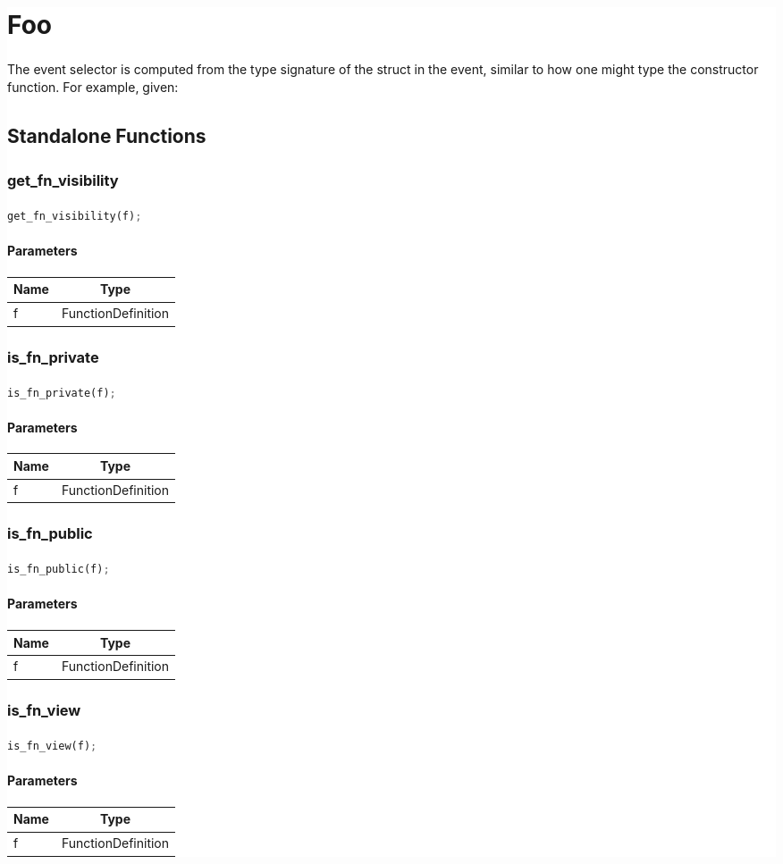 # Foo

The event selector is computed from the type signature of the struct in the event, similar to how one might type the constructor function. For example, given: 

## Standalone Functions

### get_fn_visibility

```rust
get_fn_visibility(f);
```

#### Parameters
| Name | Type |
| --- | --- |
| f | FunctionDefinition |

### is_fn_private

```rust
is_fn_private(f);
```

#### Parameters
| Name | Type |
| --- | --- |
| f | FunctionDefinition |

### is_fn_public

```rust
is_fn_public(f);
```

#### Parameters
| Name | Type |
| --- | --- |
| f | FunctionDefinition |

### is_fn_view

```rust
is_fn_view(f);
```

#### Parameters
| Name | Type |
| --- | --- |
| f | FunctionDefinition |
